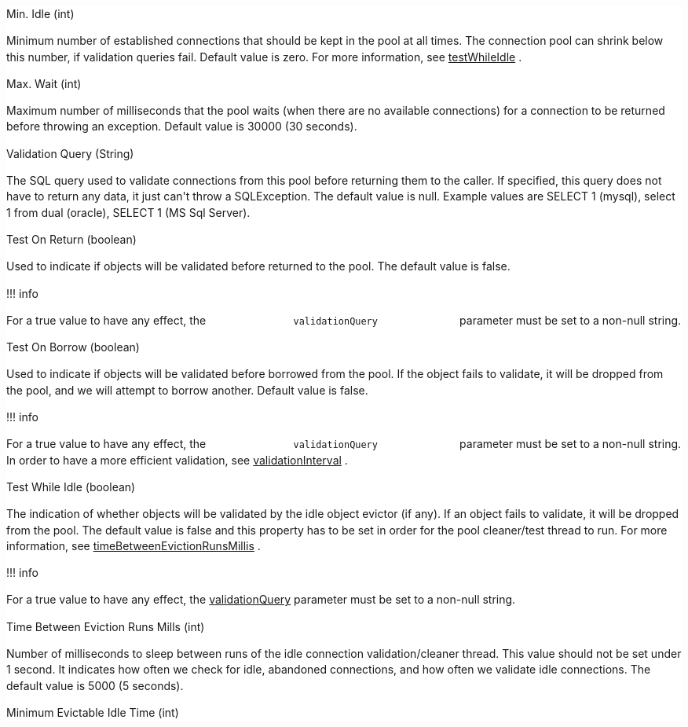 </tr>
<tr class="odd">
<td>Min. Idle (int)</td>
<td><p>Minimum number of established connections that should be kept in the pool at all times. The connection pool can shrink below this number, if validation queries fail. Default value is zero. For more information, see <a href="#ConfiguringtheDatasourceConnectionPoolParameters-TestWhileIdle">testWhileIdle</a> .</p></td>
</tr>
<tr class="even">
<td>Max. Wait (int)</td>
<td><p>Maximum number of milliseconds that the pool waits (when there are no available connections) for a connection to be returned before throwing an exception. Default value is 30000 (30 seconds).</p></td>
</tr>
<tr class="odd">
<td>Validation Query (String)</td>
<td><p>The SQL query used to validate connections from this pool before returning them to the caller. If specified, this query does not have to return any data, it just can't throw a SQLException. The default value is null. Example values are SELECT 1 (mysql), select 1 from dual (oracle), SELECT 1 (MS Sql Server).</p></td>
</tr>
<tr class="even">
<td>Test On Return (boolean)</td>
<td><p>Used to indicate if objects will be validated before returned to the pool. The default value is false.</p>
!!! info
<p>For a true value to have any effect, the <code>               validationQuery              </code> parameter must be set to a non-null string.</p>
</td>
</tr>
<tr class="odd">
<td>Test On Borrow (boolean)</td>
<td><p>Used to indicate if objects will be validated before borrowed from the pool. If the object fails to validate, it will be dropped from the pool, and we will attempt to borrow another. Default value is false.</p>
!!! info
<p>For a true value to have any effect, the <code>               validationQuery              </code> parameter must be set to a non-null string. In order to have a more efficient validation, see <a href="#ConfiguringtheDatasourceConnectionPoolParameters-ValidationInterval">validationInterval</a> .</p>
</td>
</tr>
<tr class="even">
<td>Test While Idle (boolean)</td>
<td><p>The indication of whether objects will be validated by the idle object evictor (if any). If an object fails to validate, it will be dropped from the pool. The default value is false and this property has to be set in order for the pool cleaner/test thread to run. For more information, see <a href="#ConfiguringtheDatasourceConnectionPoolParameters-timeBetweenEvictionRunsMillis">timeBetweenEvictionRunsMillis</a> .</p>
!!! info
<p>For a true value to have any effect, the <a href="#ConfiguringtheDatasourceConnectionPoolParameters-ValidationQuery">validationQuery</a> parameter must be set to a non-null string.</p>
</td>
</tr>
<tr class="odd">
<td>Time Between Eviction Runs Mills (int)</td>
<td><p>Number of milliseconds to sleep between runs of the idle connection validation/cleaner thread. This value should not be set under 1 second. It indicates how often we check for idle, abandoned connections, and how often we validate idle connections. The default value is 5000 (5 seconds).</p></td>
</tr>
<tr class="even">
<td>Minimum Evictable Idle Time (int)</td>